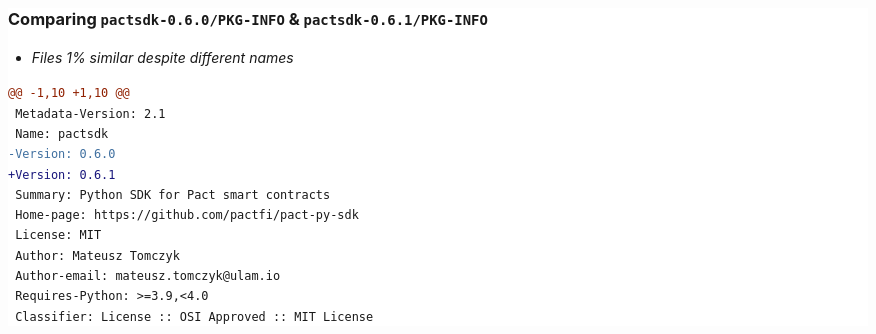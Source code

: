 ```diff
```

### Comparing `pactsdk-0.6.0/PKG-INFO` & `pactsdk-0.6.1/PKG-INFO`

 * *Files 1% similar despite different names*

```diff
@@ -1,10 +1,10 @@
 Metadata-Version: 2.1
 Name: pactsdk
-Version: 0.6.0
+Version: 0.6.1
 Summary: Python SDK for Pact smart contracts
 Home-page: https://github.com/pactfi/pact-py-sdk
 License: MIT
 Author: Mateusz Tomczyk
 Author-email: mateusz.tomczyk@ulam.io
 Requires-Python: >=3.9,<4.0
 Classifier: License :: OSI Approved :: MIT License
```

